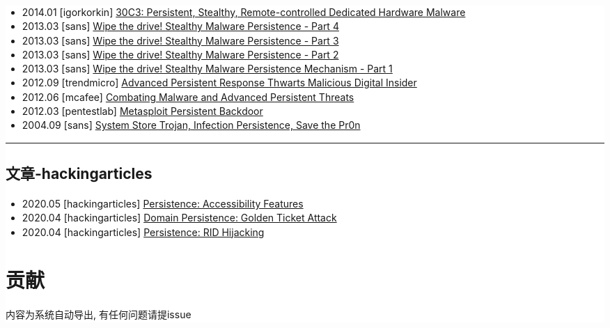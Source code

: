 - 2014.01 [igorkorkin] [30C3: Persistent, Stealthy, Remote-controlled Dedicated Hardware Malware](https://igorkorkin.blogspot.com/2014/01/30c3-persistent-stealthy-remote.html)
- 2013.03 [sans] [Wipe the drive!  Stealthy Malware Persistence - Part 4](https://isc.sans.edu/forums/diary/Wipe+the+drive+Stealthy+Malware+Persistence+Part+4/15460/)
- 2013.03 [sans] [Wipe the drive!  Stealthy Malware Persistence - Part 3](https://isc.sans.edu/forums/diary/Wipe+the+drive+Stealthy+Malware+Persistence+Part+3/15448/)
- 2013.03 [sans] [Wipe the drive!  Stealthy Malware Persistence - Part 2](https://isc.sans.edu/forums/diary/Wipe+the+drive+Stealthy+Malware+Persistence+Part+2/15406/)
- 2013.03 [sans] [Wipe the drive!  Stealthy Malware Persistence Mechanism - Part 1](https://isc.sans.edu/forums/diary/Wipe+the+drive+Stealthy+Malware+Persistence+Mechanism+Part+1/15394/)
- 2012.09 [trendmicro] [Advanced Persistent Response Thwarts Malicious Digital Insider](https://blog.trendmicro.com/trendlabs-security-intelligence/advanced-persistent-response-thwarts-malicious-digital-insider/)
- 2012.06 [mcafee] [Combating Malware and Advanced Persistent Threats](https://securingtomorrow.mcafee.com/mcafee-labs/combating-malware-and-advanced-persistent-threats/)
- 2012.03 [pentestlab] [Metasploit Persistent Backdoor](https://pentestlab.blog/2012/03/17/metasploit-persistent-backdoor/)
- 2004.09 [sans] [System Store Trojan, Infection Persistence, Save the Pr0n](https://isc.sans.edu/forums/diary/System+Store+Trojan+Infection+Persistence+Save+the+Pr0n/311/)


***


## <a id="91f798eff3ccabbbb76ab957994aec46"></a>文章-hackingarticles


- 2020.05 [hackingarticles] [Persistence: Accessibility Features](https://www.hackingarticles.in/persistence-accessibility-features/)
- 2020.04 [hackingarticles] [Domain Persistence: Golden Ticket Attack](https://www.hackingarticles.in/domain-persistence-golden-ticket-attack/)
- 2020.04 [hackingarticles] [Persistence: RID Hijacking](https://www.hackingarticles.in/persistence-rid-hijacking/)


# 贡献
内容为系统自动导出, 有任何问题请提issue
